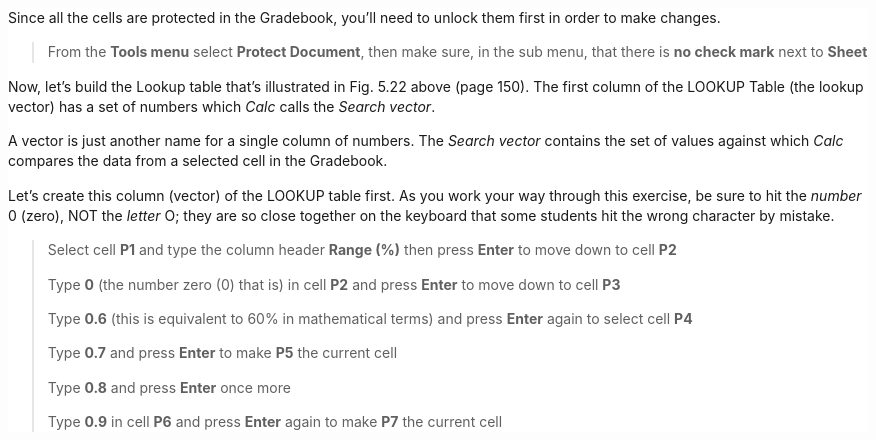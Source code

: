 Since all the cells are protected in the Gradebook, you’ll need to
unlock them first in order to make changes.

> From the **Tools menu** select **Protect Document**, then make sure,
> in the sub menu, that there is **no check mark** next to **Sheet**

Now, let’s build the Lookup table that’s illustrated in Fig. 5.22 above
(page 150). The first column of the LOOKUP Table (the lookup vector) has
a set of numbers which *Calc* calls the *Search vector*.

A vector is just another name for a single column of numbers. The
*Search vector* contains the set of values against which *Calc* compares
the data from a selected cell in the Gradebook.

Let’s create this column (vector) of the LOOKUP table first. As you work
your way through this exercise, be sure to hit the *number* 0 (zero),
NOT the *letter* O; they are so close together on the keyboard that some
students hit the wrong character by mistake.

> Select cell **P1** and type the column header **Range (%)** then press
> **Enter** to move down to cell **P2**
>
> Type **0** (the number zero (0) that is) in cell **P2** and press
> **Enter** to move down to cell **P3**
>
> Type **0.6** (this is equivalent to 60% in mathematical terms) and
> press **Enter** again to select cell **P4**
>
> Type **0.7** and press **Enter** to make **P5** the current cell
>
> Type **0.8** and press **Enter** once more
>
> Type **0.9** in cell **P6** and press **Enter** again to make **P7**
> the current cell
>